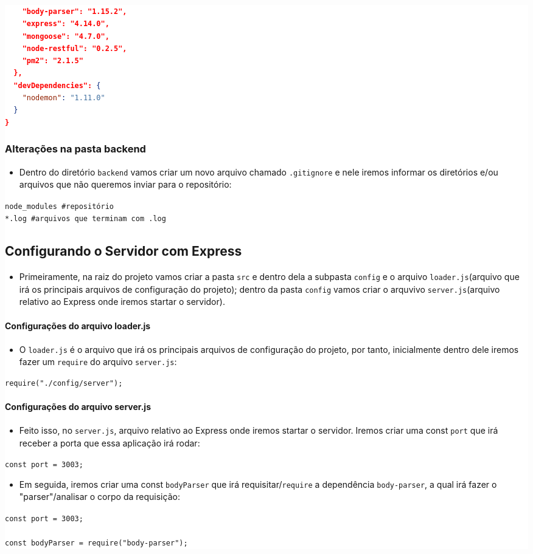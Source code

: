 ``` JSON
    "body-parser": "1.15.2",
    "express": "4.14.0",
    "mongoose": "4.7.0",
    "node-restful": "0.2.5",
    "pm2": "2.1.5"
  },
  "devDependencies": {
    "nodemon": "1.11.0"
  }
}
```

### Alterações na pasta backend

- Dentro do diretório `backend` vamos criar um novo arquivo chamado `.gitignore` e nele iremos informar os diretórios e/ou arquivos que não queremos inviar para o repositório:

``` 
node_modules #repositório
*.log #arquivos que terminam com .log
```

## Configurando o Servidor com Express

- Primeiramente, na raiz do projeto vamos criar a pasta `src` e dentro dela a subpasta `config` e o arquivo `loader.js`(arquivo que irá os principais arquivos de configuração do projeto); dentro da pasta `config` vamos criar o arquvivo `server.js`(arquivo relativo ao Express onde iremos startar o servidor).

#### Configurações do arquivo loader.js

- O `loader.js` é o arquivo que irá os principais arquivos de configuração do projeto, por tanto, inicialmente dentro dele iremos fazer um `require` do arquivo `server.js`:

``` JS
require("./config/server");
```

#### Configurações do arquivo server.js

- Feito isso, no `server.js`, arquivo relativo ao Express onde iremos startar o servidor. Iremos criar uma const `port` que irá receber a porta que essa aplicação irá rodar:

``` JS
const port = 3003;
```

- Em seguida, iremos criar uma const `bodyParser` que irá requisitar/`require` a dependência `body-parser`, a qual irá fazer o "parser"/analisar o corpo da requisição:

``` JS
const port = 3003;

const bodyParser = require("body-parser");
```

